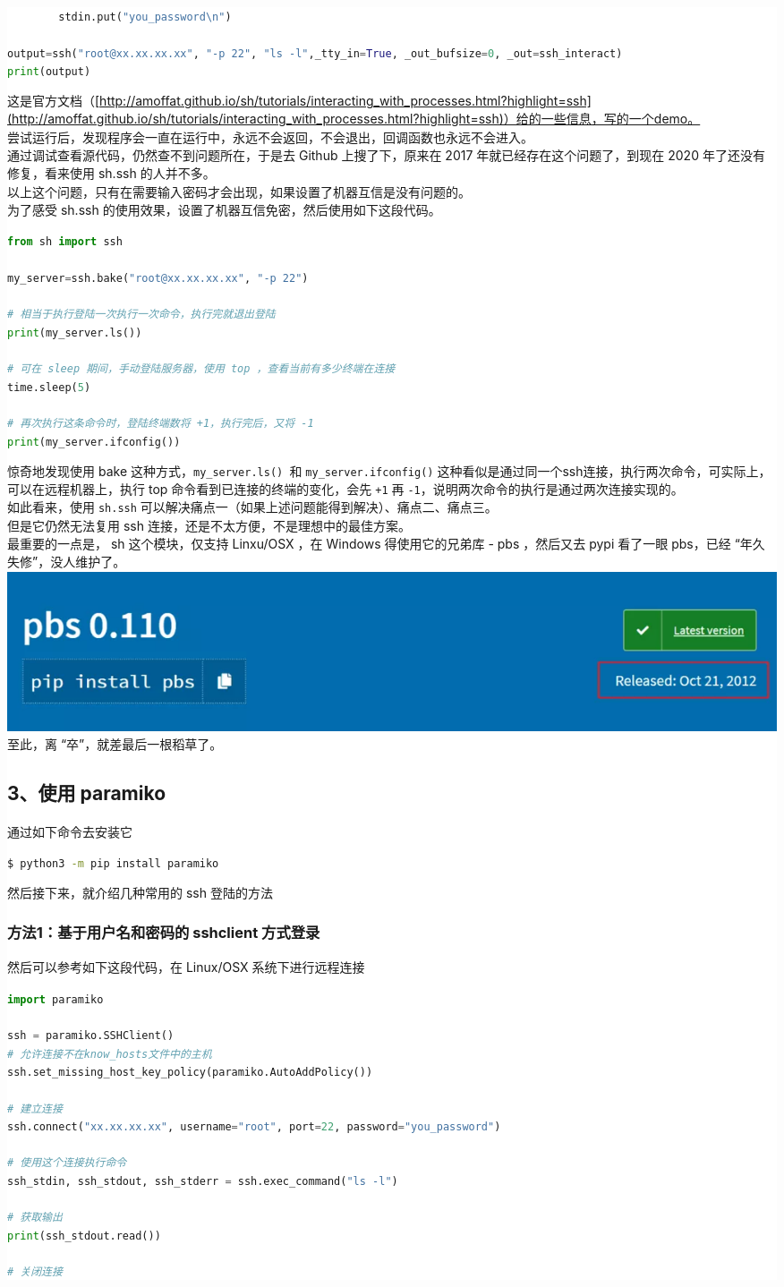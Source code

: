 ```python
        stdin.put("you_password\n")

output=ssh("root@xx.xx.xx.xx", "-p 22", "ls -l",_tty_in=True, _out_bufsize=0, _out=ssh_interact)
print(output)
```
这是官方文档（[http://amoffat.github.io/sh/tutorials/interacting_with_processes.html?highlight=ssh](http://amoffat.github.io/sh/tutorials/interacting_with_processes.html?highlight=ssh)）给的一些信息，写的一个demo。<br />尝试运行后，发现程序会一直在运行中，永远不会返回，不会退出，回调函数也永远不会进入。<br />通过调试查看源代码，仍然查不到问题所在，于是去 Github 上搜了下，原来在 2017 年就已经存在这个问题了，到现在 2020 年了还没有修复，看来使用 sh.ssh 的人并不多。<br />以上这个问题，只有在需要输入密码才会出现，如果设置了机器互信是没有问题的。<br />为了感受 sh.ssh 的使用效果，设置了机器互信免密，然后使用如下这段代码。
```python
from sh import ssh

my_server=ssh.bake("root@xx.xx.xx.xx", "-p 22")

# 相当于执行登陆一次执行一次命令，执行完就退出登陆
print(my_server.ls())

# 可在 sleep 期间，手动登陆服务器，使用 top ，查看当前有多少终端在连接
time.sleep(5)

# 再次执行这条命令时，登陆终端数将 +1，执行完后，又将 -1
print(my_server.ifconfig())
```
惊奇地发现使用 bake 这种方式，`my_server.ls() `和 `my_server.ifconfig()` 这种看似是通过同一个ssh连接，执行两次命令，可实际上，可以在远程机器上，执行 top 命令看到已连接的终端的变化，会先 `+1` 再 `-1`，说明两次命令的执行是通过两次连接实现的。<br />如此看来，使用 `sh.ssh` 可以解决痛点一（如果上述问题能得到解决）、痛点二、痛点三。<br />但是它仍然无法复用 ssh 连接，还是不太方便，不是理想中的最佳方案。<br />最重要的一点是， sh 这个模块，仅支持  Linxu/OSX ，在 Windows 得使用它的兄弟库 - pbs ，然后又去  pypi 看了一眼 pbs，已经 “年久失修”，没人维护了。<br />![](./img/1642138284512-353470c5-ccec-4ded-b474-541fba8ad177.webp)<br />至此，离 “卒”，就差最后一根稻草了。
<a name="fGRh1"></a>
## 3、使用 paramiko
通过如下命令去安装它
```bash
$ python3 -m pip install paramiko
```
然后接下来，就介绍几种常用的 ssh 登陆的方法
<a name="wiRmd"></a>
### 方法1：基于用户名和密码的 sshclient 方式登录
然后可以参考如下这段代码，在 Linux/OSX 系统下进行远程连接
```python
import paramiko

ssh = paramiko.SSHClient()
# 允许连接不在know_hosts文件中的主机
ssh.set_missing_host_key_policy(paramiko.AutoAddPolicy())

# 建立连接
ssh.connect("xx.xx.xx.xx", username="root", port=22, password="you_password")

# 使用这个连接执行命令
ssh_stdin, ssh_stdout, ssh_stderr = ssh.exec_command("ls -l")

# 获取输出
print(ssh_stdout.read())

# 关闭连接
```